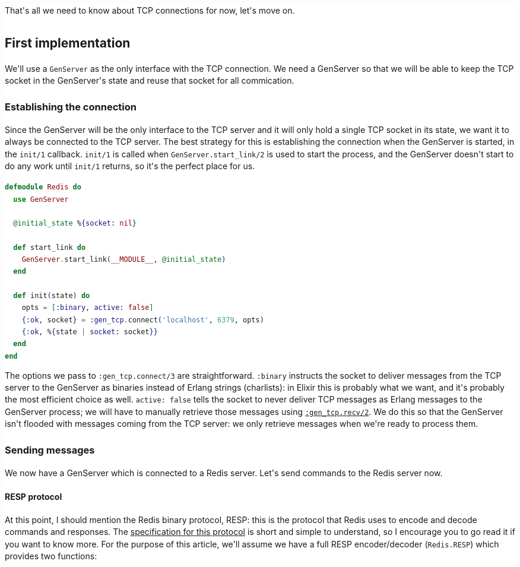 That's all we need to know about TCP connections for now, let's move on.

## First implementation

We'll use a `GenServer` as the only interface with the TCP connection. We need a GenServer so that we will be able to keep the TCP socket in the GenServer's state and reuse that socket for all commication.

### Establishing the connection

Since the GenServer will be the only interface to the TCP server and it will only hold a single TCP socket in its state, we want it to always be connected to the TCP server. The best strategy for this is establishing the connection when the GenServer is started, in the `init/1` callback. `init/1` is called when `GenServer.start_link/2` is used to start the process, and the GenServer doesn't start to do any work until `init/1` returns, so it's the perfect place for us.

```elixir
defmodule Redis do
  use GenServer

  @initial_state %{socket: nil}

  def start_link do
    GenServer.start_link(__MODULE__, @initial_state)
  end

  def init(state) do
    opts = [:binary, active: false]
    {:ok, socket} = :gen_tcp.connect('localhost', 6379, opts)
    {:ok, %{state | socket: socket}}
  end
end
```

The options we pass to `:gen_tcp.connect/3` are straightforward. `:binary` instructs the socket to deliver messages from the TCP server to the GenServer as binaries instead of Erlang strings (charlists): in Elixir this is probably what we want, and it's probably the most efficient choice as well. `active: false` tells the socket to never deliver TCP messages as Erlang messages to the GenServer process; we will have to manually retrieve those messages using [`:gen_tcp.recv/2`][docs-gen_tcp-recv/2]. We do this so that the GenServer isn't flooded with messages coming from the TCP server: we only retrieve messages when we're ready to process them.

### Sending messages

We now have a GenServer which is connected to a Redis server. Let's send commands to the Redis server now.

#### RESP protocol

At this point, I should mention the Redis binary protocol, RESP: this is the protocol that Redis uses to encode and decode commands and responses. The [specification for this protocol][resp-specification] is short and simple to understand, so I encourage you to go read it if you want to know more. For the purpose of this article, we'll assume we have a full RESP encoder/decoder (`Redis.RESP`) which provides two functions:


[docs-inet-setopts/2]: http://www.erlang.org/doc/man/inet.html#setopts-2
[docs-gen_tcp-recv/2]: http://www.erlang.org/doc/man/gen_tcp.html#recv-2
[docs-gen_tcp]: http://www.erlang.org/doc/man/gen_tcp.html
[docs-genserver-reply/2]: http://elixir-lang.org/docs/stable/elixir/GenServer.html#reply/2
[docs-connection]: http://hexdocs.pm/connection
[redis]: http://redis.io
[resp-specification]: http://redis.io/topics/protocol
[eredis]: https://github.com/wooga/eredis
[eredis-comment]: https://github.com/wooga/eredis/blob/770f828918db710d0c0958c6df63e90a4d341ed7/src/eredis_client.erl#L1-L21
[postgrex]: https://github.com/ericmj/postgrex
[mongodb]: https://github.com/ericmj/mongodb
[orientdb]: http://orientdb.com/orientdb/
[fishcakez]: https://github.com/fishcakez
[connection]: https://github.com/fishcakez/connection
[poolboy]: https://github.com/devinus/poolboy